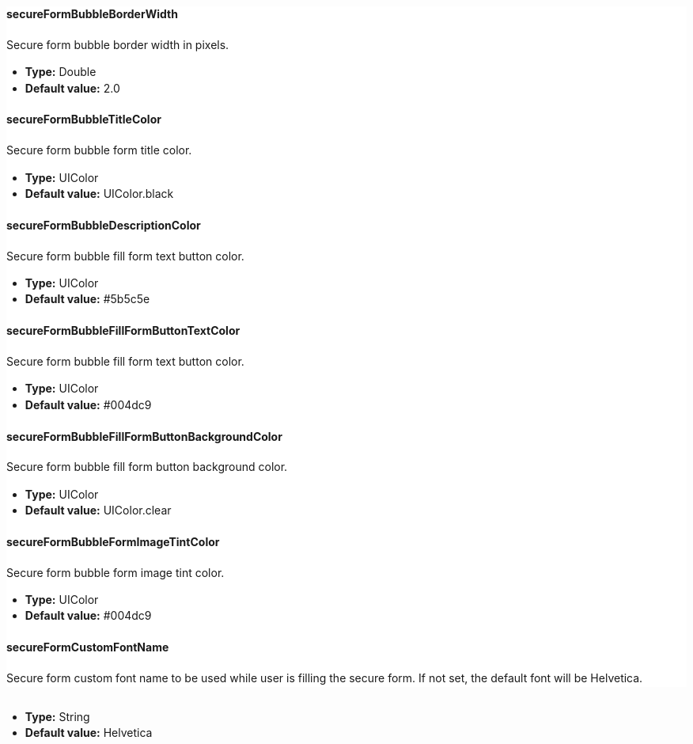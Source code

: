 

#### secureFormBubbleBorderWidth  
Secure form bubble border width in pixels.

   - **Type:** Double
   - **Default value:**  2.0



#### secureFormBubbleTitleColor  
Secure form bubble form title color.

   - **Type:** UIColor
   - **Default value:** UIColor.black



#### secureFormBubbleDescriptionColor
Secure form bubble fill form text button color.

   - **Type:** UIColor
   - **Default value:** #5b5c5e  



#### secureFormBubbleFillFormButtonTextColor  
Secure form bubble fill form text button color.

   - **Type:** UIColor
   - **Default value:** #004dc9



#### secureFormBubbleFillFormButtonBackgroundColor  
Secure form bubble fill form button background color.

   - **Type:** UIColor
   - **Default value:**  UIColor.clear



#### secureFormBubbleFormImageTintColor
Secure form bubble form image tint color.

   - **Type:** UIColor
   - **Default value:** #004dc9



#### secureFormCustomFontName
 Secure form custom font name to be used while user is filling the secure form. If not set, the default font will be Helvetica.

<div style="float: left; width: 35%;height: 264px;">
   <ul>
      <li><b>Type:</b> String</li>
      <li><b>Default value:</b> Helvetica</li>
   </ul>
</div>

